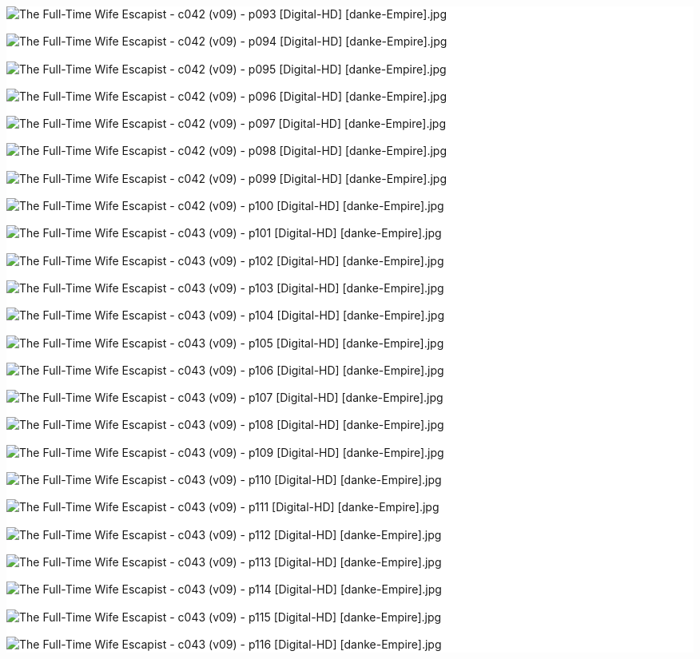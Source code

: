 ![The Full-Time Wife Escapist - c042 (v09) - p093 [Digital-HD] [danke-Empire].jpg](https://wx1.sinaimg.cn/large/6a9fdecagy1fo93fk4lhvj21kl2cwkiu.jpg)

![The Full-Time Wife Escapist - c042 (v09) - p094 [Digital-HD] [danke-Empire].jpg](https://wx1.sinaimg.cn/large/6a9fdecagy1fo93fon6txj21kl2cwdyw.jpg)

![The Full-Time Wife Escapist - c042 (v09) - p095 [Digital-HD] [danke-Empire].jpg](https://wx1.sinaimg.cn/large/6a9fdecagy1fo93fz83l3j21kl2cwx6p.jpg)

![The Full-Time Wife Escapist - c042 (v09) - p096 [Digital-HD] [danke-Empire].jpg](https://wx1.sinaimg.cn/large/6a9fdecagy1fo93g79hbij21kl2cwb29.jpg)

![The Full-Time Wife Escapist - c042 (v09) - p097 [Digital-HD] [danke-Empire].jpg](https://wx1.sinaimg.cn/large/6a9fdecagy1fo93gcui5pj21kl2cwqv5.jpg)

![The Full-Time Wife Escapist - c042 (v09) - p098 [Digital-HD] [danke-Empire].jpg](https://wx1.sinaimg.cn/large/6a9fdecagy1fo93gklrf6j21kl2cwker.jpg)

![The Full-Time Wife Escapist - c042 (v09) - p099 [Digital-HD] [danke-Empire].jpg](https://wx1.sinaimg.cn/large/6a9fdecagy1fo93gv537mj21kl2cwqv5.jpg)

![The Full-Time Wife Escapist - c042 (v09) - p100 [Digital-HD] [danke-Empire].jpg](https://wx1.sinaimg.cn/large/6a9fdecagy1fo93h4k5l8j21kl2cw7wi.jpg)

![The Full-Time Wife Escapist - c043 (v09) - p101 [Digital-HD] [danke-Empire].jpg](https://wx1.sinaimg.cn/large/6a9fdecagy1fo93hg2emrj21kl2cw1ky.jpg)

![The Full-Time Wife Escapist - c043 (v09) - p102 [Digital-HD] [danke-Empire].jpg](https://wx1.sinaimg.cn/large/6a9fdecagy1fo93hko22nj21kl2cwne8.jpg)

![The Full-Time Wife Escapist - c043 (v09) - p103 [Digital-HD] [danke-Empire].jpg](https://wx1.sinaimg.cn/large/6a9fdecagy1fo93hqod20j21kl2cwb29.jpg)

![The Full-Time Wife Escapist - c043 (v09) - p104 [Digital-HD] [danke-Empire].jpg](https://wx1.sinaimg.cn/large/6a9fdecagy1fo93hy9xd0j21kl2cwhdt.jpg)

![The Full-Time Wife Escapist - c043 (v09) - p105 [Digital-HD] [danke-Empire].jpg](https://wx1.sinaimg.cn/large/6a9fdecagy1fo93i2zvugj21kl2cwnj4.jpg)

![The Full-Time Wife Escapist - c043 (v09) - p106 [Digital-HD] [danke-Empire].jpg](https://wx1.sinaimg.cn/large/6a9fdecagy1fo93i89ffdj21kl2cw1kx.jpg)

![The Full-Time Wife Escapist - c043 (v09) - p107 [Digital-HD] [danke-Empire].jpg](https://wx1.sinaimg.cn/large/6a9fdecagy1fo93idfpwyj21kl2cwhbi.jpg)

![The Full-Time Wife Escapist - c043 (v09) - p108 [Digital-HD] [danke-Empire].jpg](https://wx1.sinaimg.cn/large/6a9fdecagy1fo93iih42mj21kl2cwqud.jpg)

![The Full-Time Wife Escapist - c043 (v09) - p109 [Digital-HD] [danke-Empire].jpg](https://wx1.sinaimg.cn/large/6a9fdecagy1fo93imx6wpj21kl2cwe81.jpg)

![The Full-Time Wife Escapist - c043 (v09) - p110 [Digital-HD] [danke-Empire].jpg](https://wx1.sinaimg.cn/large/6a9fdecagy1fo93irvgz5j21kl2cwe4w.jpg)

![The Full-Time Wife Escapist - c043 (v09) - p111 [Digital-HD] [danke-Empire].jpg](https://wx1.sinaimg.cn/large/6a9fdecagy1fo93j0tcwej21kl2cwb29.jpg)

![The Full-Time Wife Escapist - c043 (v09) - p112 [Digital-HD] [danke-Empire].jpg](https://wx1.sinaimg.cn/large/6a9fdecagy1fo93j6rkwnj21kl2cw4qp.jpg)

![The Full-Time Wife Escapist - c043 (v09) - p113 [Digital-HD] [danke-Empire].jpg](https://wx1.sinaimg.cn/large/6a9fdecagy1fo93jc8j91j21kl2cw4qp.jpg)

![The Full-Time Wife Escapist - c043 (v09) - p114 [Digital-HD] [danke-Empire].jpg](https://wx1.sinaimg.cn/large/6a9fdecagy1fo93jia4dsj21kl2cw7wh.jpg)

![The Full-Time Wife Escapist - c043 (v09) - p115 [Digital-HD] [danke-Empire].jpg](https://wx1.sinaimg.cn/large/6a9fdecagy1fo93jnqg7rj21kl2cw4nx.jpg)

![The Full-Time Wife Escapist - c043 (v09) - p116 [Digital-HD] [danke-Empire].jpg](https://wx1.sinaimg.cn/large/6a9fdecagy1fo93jrti2nj21kl2cwnm3.jpg)
